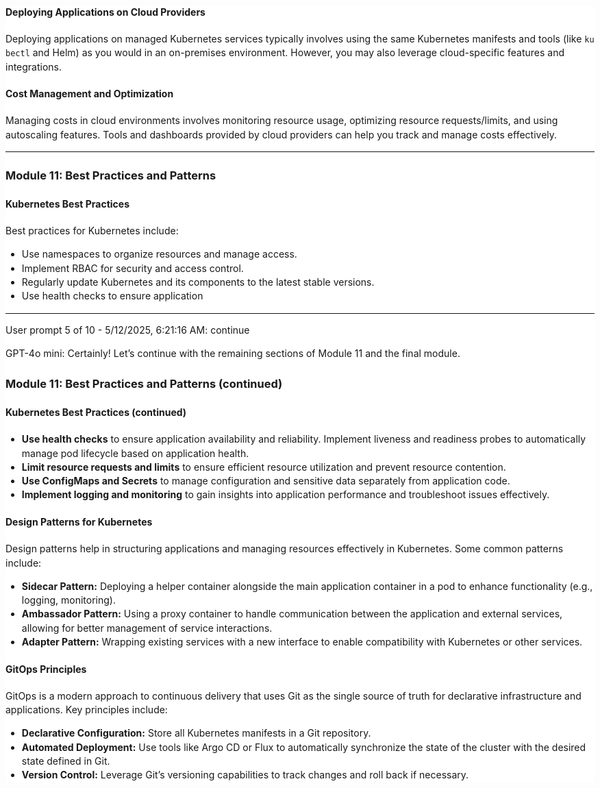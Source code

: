 #### Deploying Applications on Cloud Providers
Deploying applications on managed Kubernetes services typically involves using the same Kubernetes manifests and tools (like `kubectl` and Helm) as you would in an on-premises environment. However, you may also leverage cloud-specific features and integrations.

#### Cost Management and Optimization
Managing costs in cloud environments involves monitoring resource usage, optimizing resource requests/limits, and using autoscaling features. Tools and dashboards provided by cloud providers can help you track and manage costs effectively.

---

### Module 11: Best Practices and Patterns

#### Kubernetes Best Practices
Best practices for Kubernetes include:
- Use namespaces to organize resources and manage access.
- Implement RBAC for security and access control.
- Regularly update Kubernetes and its components to the latest stable versions.
- Use health checks to ensure application

--------------------

User prompt 5 of 10 - 5/12/2025, 6:21:16 AM:
continue 

GPT-4o mini:
Certainly! Let’s continue with the remaining sections of Module 11 and the final module.

### Module 11: Best Practices and Patterns (continued)

#### Kubernetes Best Practices (continued)
- **Use health checks** to ensure application availability and reliability. Implement liveness and readiness probes to automatically manage pod lifecycle based on application health.
- **Limit resource requests and limits** to ensure efficient resource utilization and prevent resource contention.
- **Use ConfigMaps and Secrets** to manage configuration and sensitive data separately from application code.
- **Implement logging and monitoring** to gain insights into application performance and troubleshoot issues effectively.

#### Design Patterns for Kubernetes
Design patterns help in structuring applications and managing resources effectively in Kubernetes. Some common patterns include:
- **Sidecar Pattern:** Deploying a helper container alongside the main application container in a pod to enhance functionality (e.g., logging, monitoring).
- **Ambassador Pattern:** Using a proxy container to handle communication between the application and external services, allowing for better management of service interactions.
- **Adapter Pattern:** Wrapping existing services with a new interface to enable compatibility with Kubernetes or other services.

#### GitOps Principles
GitOps is a modern approach to continuous delivery that uses Git as the single source of truth for declarative infrastructure and applications. Key principles include:
- **Declarative Configuration:** Store all Kubernetes manifests in a Git repository.
- **Automated Deployment:** Use tools like Argo CD or Flux to automatically synchronize the state of the cluster with the desired state defined in Git.
- **Version Control:** Leverage Git’s versioning capabilities to track changes and roll back if necessary.
